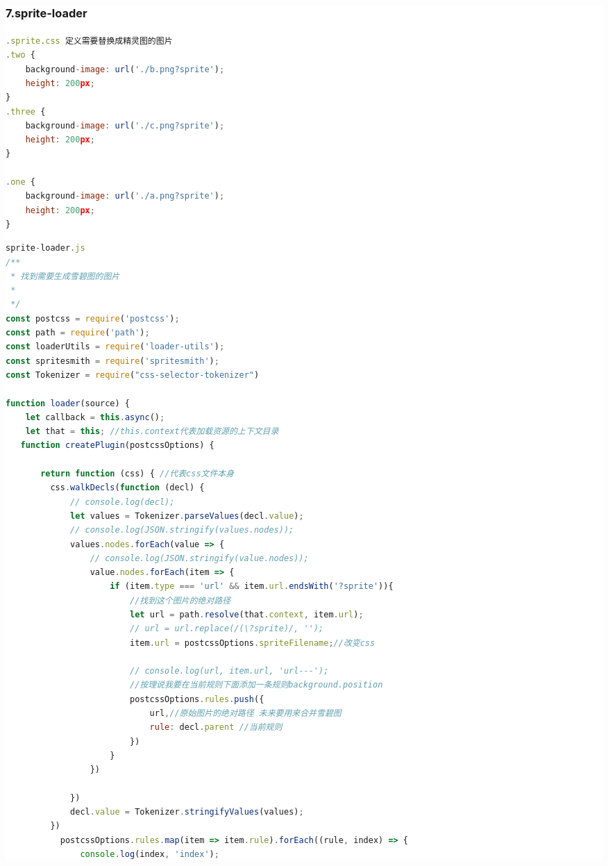 ### 7.sprite-loader

```js
.sprite.css 定义需要替换成精灵图的图片
.two {
    background-image: url('./b.png?sprite');
    height: 200px;
}
.three {
    background-image: url('./c.png?sprite');
    height: 200px;
}

.one {
    background-image: url('./a.png?sprite');
    height: 200px;
}
```

```js
sprite-loader.js
/**
 * 找到需要生成雪碧图的图片
 *
 */
const postcss = require('postcss');
const path = require('path');
const loaderUtils = require('loader-utils');
const spritesmith = require('spritesmith');
const Tokenizer = require("css-selector-tokenizer")

function loader(source) {
    let callback = this.async();
    let that = this; //this.context代表加载资源的上下文目录
   function createPlugin(postcssOptions) {

       return function (css) { //代表css文件本身
         css.walkDecls(function (decl) {
             // console.log(decl);
             let values = Tokenizer.parseValues(decl.value);
             // console.log(JSON.stringify(values.nodes));
             values.nodes.forEach(value => {
                 // console.log(JSON.stringify(value.nodes));
                 value.nodes.forEach(item => {
                     if (item.type === 'url' && item.url.endsWith('?sprite')){
                         //找到这个图片的绝对路径
                         let url = path.resolve(that.context, item.url);
                         // url = url.replace(/(\?sprite)/, '');
                         item.url = postcssOptions.spriteFilename;//改变css

                         // console.log(url, item.url, 'url---');
                         //按理说我要在当前规则下面添加一条规则background.position
                         postcssOptions.rules.push({
                             url,//原始图片的绝对路径 未来要用来合并雪碧图
                             rule: decl.parent //当前规则
                         })
                     }
                 })

             })
             decl.value = Tokenizer.stringifyValues(values);
         })
           postcssOptions.rules.map(item => item.rule).forEach((rule, index) => {
               console.log(index, 'index');
```